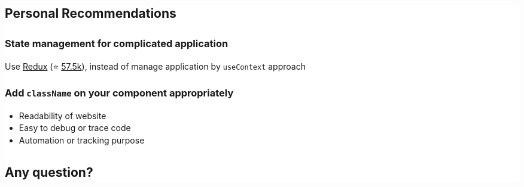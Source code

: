 ## Personal Recommendations

### State management for complicated application

Use [Redux](https://redux.js.org/introduction/getting-started) (⭐️ [57.5k](https://github.com/reduxjs/redux)), instead of manage application by `useContext` approach

### Add `className` on your component appropriately

- Readability of website
- Easy to debug or trace code
- Automation or tracking purpose

## Any question?
